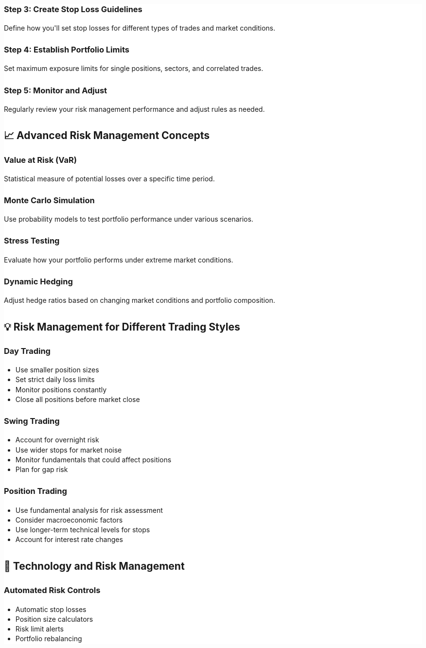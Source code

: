 ### Step 3: Create Stop Loss Guidelines
Define how you'll set stop losses for different types of trades and market conditions.

### Step 4: Establish Portfolio Limits
Set maximum exposure limits for single positions, sectors, and correlated trades.

### Step 5: Monitor and Adjust
Regularly review your risk management performance and adjust rules as needed.

## 📈 Advanced Risk Management Concepts

### Value at Risk (VaR)
Statistical measure of potential losses over a specific time period.

### Monte Carlo Simulation
Use probability models to test portfolio performance under various scenarios.

### Stress Testing
Evaluate how your portfolio performs under extreme market conditions.

### Dynamic Hedging
Adjust hedge ratios based on changing market conditions and portfolio composition.

## 💡 Risk Management for Different Trading Styles

### Day Trading
- Use smaller position sizes
- Set strict daily loss limits
- Monitor positions constantly
- Close all positions before market close

### Swing Trading
- Account for overnight risk
- Use wider stops for market noise
- Monitor fundamentals that could affect positions
- Plan for gap risk

### Position Trading
- Use fundamental analysis for risk assessment
- Consider macroeconomic factors
- Use longer-term technical levels for stops
- Account for interest rate changes

## 🔧 Technology and Risk Management

### Automated Risk Controls
- Automatic stop losses
- Position size calculators
- Risk limit alerts
- Portfolio rebalancing
